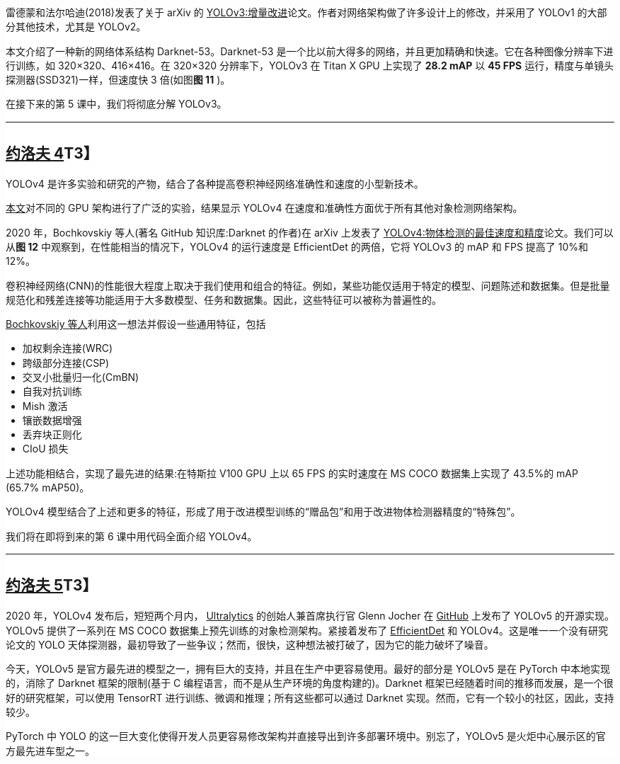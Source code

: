 雷德蒙和法尔哈迪(2018)发表了关于 arXiv 的 [YOLOv3:增量改进](https://arxiv.org/pdf/1804.02767.pdf)论文。作者对网络架构做了许多设计上的修改，并采用了 YOLOv1 的大部分其他技术，尤其是 YOLOv2。

本文介绍了一种新的网络体系结构 Darknet-53。Darknet-53 是一个比以前大得多的网络，并且更加精确和快速。它在各种图像分辨率下进行训练，如 320×320、416×416。在 320×320 分辨率下，YOLOv3 在 Titan X GPU 上实现了 **28.2 mAP** 以 **45 FPS** 运行，精度与单镜头探测器(SSD321)一样，但速度快 3 倍(如图**图 11** )。

在接下来的第 5 课中，我们将彻底分解 YOLOv3。

* * *

## **[约洛夫 4](#TOC)T3】**

YOLOv4 是许多实验和研究的产物，结合了各种提高卷积神经网络准确性和速度的小型新技术。

[本文](https://arxiv.org/pdf/2004.10934v1.pdf)对不同的 GPU 架构进行了广泛的实验，结果显示 YOLOv4 在速度和准确性方面优于所有其他对象检测网络架构。

2020 年，Bochkovskiy 等人(著名 GitHub 知识库:Darknet 的作者)在 arXiv 上发表了 [YOLOv4:物体检测的最佳速度和精度](https://arxiv.org/pdf/2004.10934v1.pdf)论文。我们可以从**图 12** 中观察到，在性能相当的情况下，YOLOv4 的运行速度是 EfficientDet 的两倍，它将 YOLOv3 的 mAP 和 FPS 提高了 10%和 12%。

卷积神经网络(CNN)的性能很大程度上取决于我们使用和组合的特征。例如，某些功能仅适用于特定的模型、问题陈述和数据集。但是批量规范化和残差连接等功能适用于大多数模型、任务和数据集。因此，这些特征可以被称为普遍性的。

[Bochkovskiy 等人](https://arxiv.org/pdf/2004.10934v1.pdf)利用这一想法并假设一些通用特征，包括

*   加权剩余连接(WRC)
*   跨级部分连接(CSP)
*   交叉小批量归一化(CmBN)
*   自我对抗训练
*   Mish 激活
*   镶嵌数据增强
*   丢弃块正则化
*   CIoU 损失

上述功能相结合，实现了最先进的结果:在特斯拉 V100 GPU 上以 65 FPS 的实时速度在 MS COCO 数据集上实现了 43.5%的 mAP (65.7% mAP50)。

YOLOv4 模型结合了上述和更多的特征，形成了用于改进模型训练的“赠品包”和用于改进物体检测器精度的“特殊包”。

我们将在即将到来的第 6 课中用代码全面介绍 YOLOv4。

* * *

## **[约洛夫 5](#TOC)T3】**

2020 年，YOLOv4 发布后，短短两个月内， [Ultralytics](https://ultralytics.com) 的创始人兼首席执行官 Glenn Jocher 在 [GitHub](https://github.com/ultralytics/yolov5) 上发布了 YOLOv5 的开源实现。YOLOv5 提供了一系列在 MS COCO 数据集上预先训练的对象检测架构。紧接着发布了 [EfficientDet](https://arxiv.org/pdf/1911.09070.pdf) 和 YOLOv4。这是唯一一个没有研究论文的 YOLO 天体探测器，最初导致了一些争议；然而，很快，这种想法被打破了，因为它的能力破坏了噪音。

今天，YOLOv5 是官方最先进的模型之一，拥有巨大的支持，并且在生产中更容易使用。最好的部分是 YOLOv5 是在 PyTorch 中本地实现的，消除了 Darknet 框架的限制(基于 C 编程语言，而不是从生产环境的角度构建的)。Darknet 框架已经随着时间的推移而发展，是一个很好的研究框架，可以使用 TensorRT 进行训练、微调和推理；所有这些都可以通过 Darknet 实现。然而，它有一个较小的社区，因此，支持较少。

PyTorch 中 YOLO 的这一巨大变化使得开发人员更容易修改架构并直接导出到许多部署环境中。别忘了，YOLOv5 是火炬中心展示区的官方最先进车型之一。
